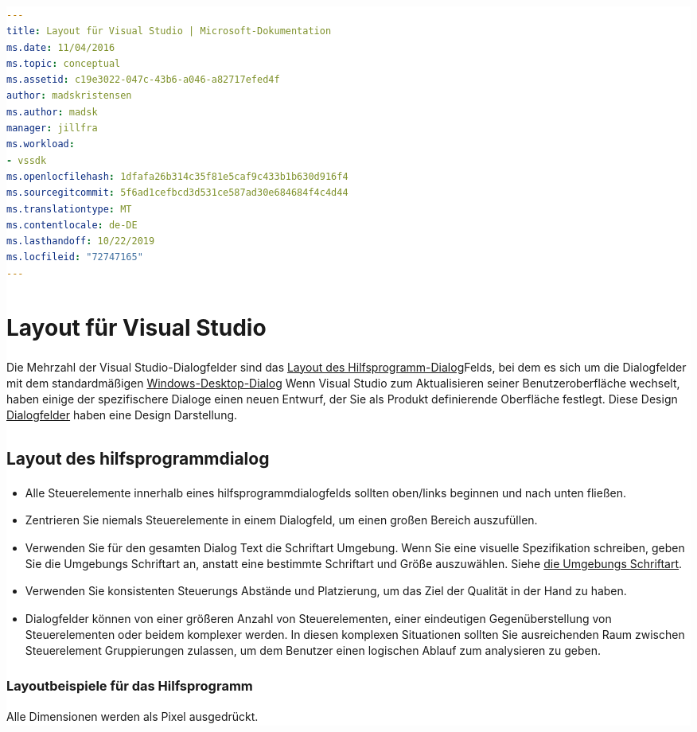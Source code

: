 ```yaml
---
title: Layout für Visual Studio | Microsoft-Dokumentation
ms.date: 11/04/2016
ms.topic: conceptual
ms.assetid: c19e3022-047c-43b6-a046-a82717efed4f
author: madskristensen
ms.author: madsk
manager: jillfra
ms.workload:
- vssdk
ms.openlocfilehash: 1dfafa26b314c35f81e5caf9c433b1b630d916f4
ms.sourcegitcommit: 5f6ad1cefbcd3d531ce587ad30e684684f4c4d44
ms.translationtype: MT
ms.contentlocale: de-DE
ms.lasthandoff: 10/22/2019
ms.locfileid: "72747165"
---
```

# <a name="layout-for-visual-studio"></a>Layout für Visual Studio
Die Mehrzahl der Visual Studio-Dialogfelder sind das [Layout des Hilfsprogramm-Dialog](../../extensibility/ux-guidelines/layout-for-visual-studio.md#BKMK_UtilityDialogLayout)Felds, bei dem es sich um die Dialogfelder mit dem standardmäßigen [Windows-Desktop-Dialog](/windows/desktop/uxguide/win-dialog-box) Wenn Visual Studio zum Aktualisieren seiner Benutzeroberfläche wechselt, haben einige der spezifischere Dialoge einen neuen Entwurf, der Sie als Produkt definierende Oberfläche festlegt. Diese Design [Dialogfelder](../../extensibility/ux-guidelines/layout-for-visual-studio.md#BKMK_ThemedDialogLayout) haben eine Design Darstellung.

## <a name="BKMK_UtilityDialogLayout"></a>Layout des hilfsprogrammdialog

- Alle Steuerelemente innerhalb eines hilfsprogrammdialogfelds sollten oben/links beginnen und nach unten fließen.

- Zentrieren Sie niemals Steuerelemente in einem Dialogfeld, um einen großen Bereich auszufüllen.

- Verwenden Sie für den gesamten Dialog Text die Schriftart Umgebung. Wenn Sie eine visuelle Spezifikation schreiben, geben Sie die Umgebungs Schriftart an, anstatt eine bestimmte Schriftart und Größe auszuwählen. Siehe [die Umgebungs Schriftart](../../extensibility/ux-guidelines/fonts-and-formatting-for-visual-studio.md#BKMK_TheEnvironmentFont).

- Verwenden Sie konsistenten Steuerungs Abstände und Platzierung, um das Ziel der Qualität in der Hand zu haben.

- Dialogfelder können von einer größeren Anzahl von Steuerelementen, einer eindeutigen Gegenüberstellung von Steuerelementen oder beidem komplexer werden. In diesen komplexen Situationen sollten Sie ausreichenden Raum zwischen Steuerelement Gruppierungen zulassen, um dem Benutzer einen logischen Ablauf zum analysieren zu geben.

### <a name="utility-dialog-layout-examples"></a>Layoutbeispiele für das Hilfsprogramm
 Alle Dimensionen werden als Pixel ausgedrückt.
